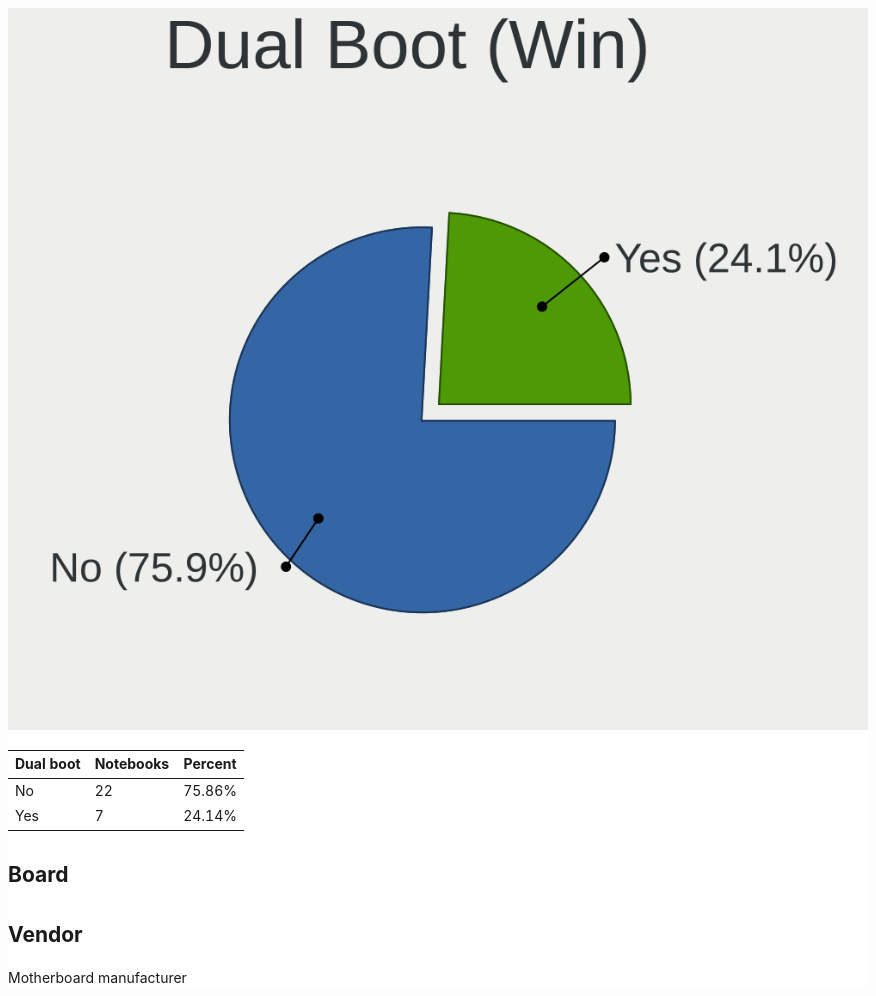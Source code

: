 ![Dual Boot (Win)](./images/pie_chart/os_dual_boot_win.svg)


| Dual boot | Notebooks | Percent |
|-----------|-----------|---------|
| No        | 22        | 75.86%  |
| Yes       | 7         | 24.14%  |

Board
-----

Vendor
------

Motherboard manufacturer
